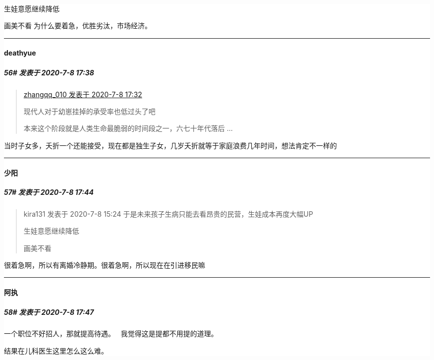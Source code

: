生娃意愿继续降低

画美不看</blockquote>
为什么要着急，优胜劣汰，市场经济。







-----

####  deathyue  
##### 56#       发表于 2020-7-8 17:38



<blockquote><a href="httphttps://bbs.saraba1st.com/2b/forum.php?mod=redirect&amp;goto=findpost&amp;pid=48118533&amp;ptid=1946528" target="_blank">zhangqq_010 发表于 2020-7-8 17:32</a>

现代人对于幼崽挂掉的承受率也低过头了吧

本来这个阶段就是人类生命最脆弱的时间段之一，六七十年代落后 ...</blockquote>
当时子女多，夭折一个还能接受，现在都是独生子女，几岁夭折就等于家庭浪费几年时间，想法肯定不一样的







-----

####  少阳  
##### 57#       发表于 2020-7-8 17:44



<blockquote>kira131 发表于 2020-7-8 15:24
于是未来孩子生病只能去看昂贵的民营，生娃成本再度大幅UP

生娃意愿继续降低

画美不看
</blockquote>
很着急啊，所以有离婚冷静期。很着急啊，所以现在在引进移民嘛







-----

####  阿执  
##### 58#       发表于 2020-7-8 17:47




一个职位不好招人，那就提高待遇。   我觉得这是提都不用提的道理。


结果在儿科医生这里怎么这么难。
